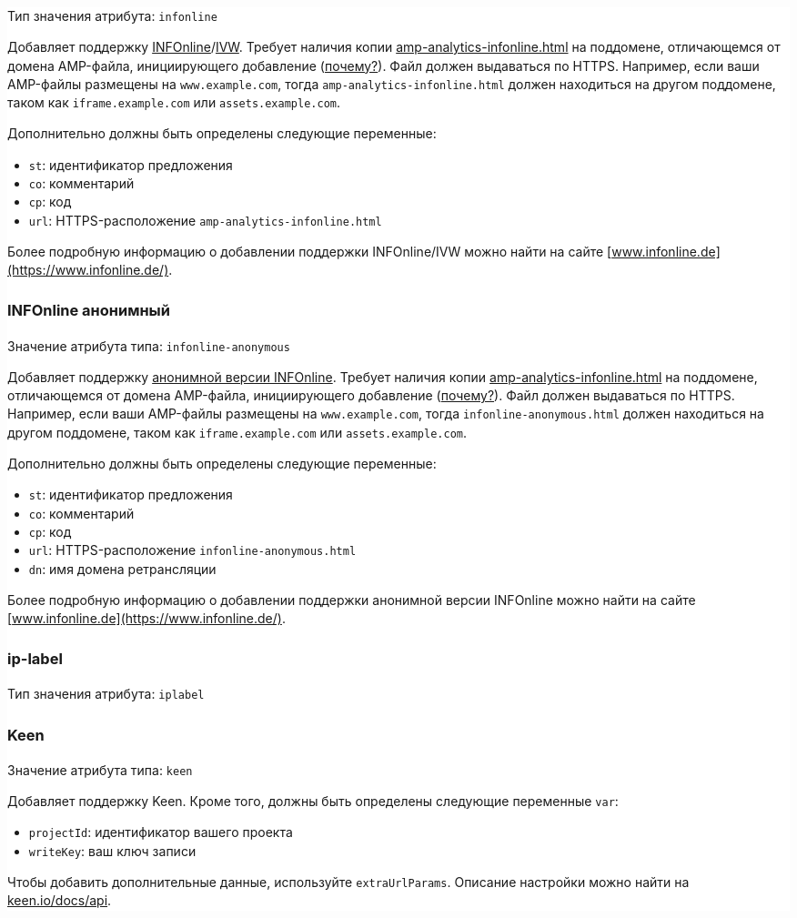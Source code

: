 Тип значения атрибута: `infonline`

Добавляет поддержку [INFOnline](https://www.infonline.de)/[IVW](http://www.ivw.de). Требует наличия копии [amp-analytics-infonline.html](https://3p.ampproject.net/custom/amp-analytics-infonline.html) на поддомене, отличающемся от домена AMP-файла, инициирующего добавление ([почему?](https://github.com/ampproject/amphtml/blob/main/spec/amp-iframe-origin-policy.md)). Файл должен выдаваться по HTTPS. Например, если ваши AMP-файлы размещены на `www.example.com`, тогда `amp-analytics-infonline.html` должен находиться на другом поддомене, таком как `iframe.example.com` или `assets.example.com`.

Дополнительно должны быть определены следующие переменные:

- `st`: идентификатор предложения
- `co`: комментарий
- `cp`: код
- `url`: HTTPS-расположение `amp-analytics-infonline.html`

Более подробную информацию о добавлении поддержки INFOnline/IVW можно найти на сайте [www.infonline.de](https://www.infonline.de/).

### INFOnline анонимный <a name="infonline-anonymous"></a>

Значение атрибута типа: `infonline-anonymous`

Добавляет поддержку [анонимной версии INFOnline](https://www.infonline.de). Требует наличия копии [amp-analytics-infonline.html](https://www.infonline.de/amp/infonline-anonymous.html) на поддомене, отличающемся от домена AMP-файла, инициирующего добавление ([почему?](https://github.com/ampproject/amphtml/blob/main/spec/amp-iframe-origin-policy.md)). Файл должен выдаваться по HTTPS. Например, если ваши AMP-файлы размещены на `www.example.com`, тогда `infonline-anonymous.html` должен находиться на другом поддомене, таком как `iframe.example.com` или `assets.example.com`.

Дополнительно должны быть определены следующие переменные:

- `st`: идентификатор предложения
- `co`: комментарий
- `cp`: код
- `url`: HTTPS-расположение `infonline-anonymous.html`
- `dn`: имя домена ретрансляции

Более подробную информацию о добавлении поддержки анонимной версии INFOnline можно найти на сайте [www.infonline.de](https://www.infonline.de/).

### ip-label <a name="ip-label"></a>

Тип значения атрибута: `iplabel`

### Keen <a name="keen"></a>

Значение атрибута типа: `keen`

Добавляет поддержку Keen. Кроме того, должны быть определены следующие переменные `var`:

- `projectId`: идентификатор вашего проекта
- `writeKey`: ваш ключ записи

Чтобы добавить дополнительные данные, используйте `extraUrlParams`. Описание настройки можно найти на [keen.io/docs/api](https://keen.io/docs/api/).
